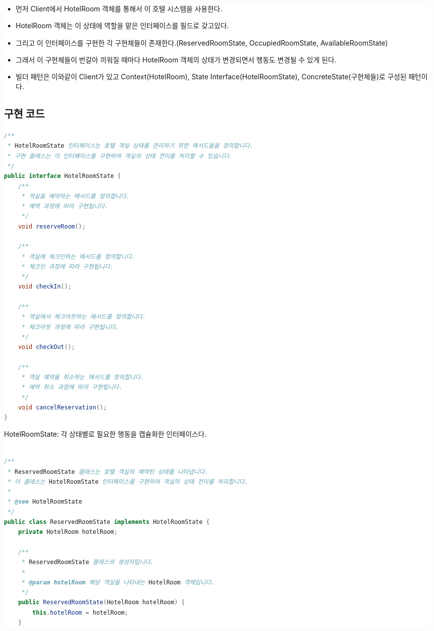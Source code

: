- 먼저 Client에서 HotelRoom 객체를 통해서 이 호텔 시스템을 사용한다.

- HotelRoom 객체는 이 상태에 역할을 맡은 인터페이스를 필드로 갖고있다.

- 그리고 이 인터페이스를 구현한 각 구현체들이 존재한다.(ReservedRoomState, OccupiedRoomState, AvailableRoomState)
- 그래서 이 구현체들이 번갈아 끼워질 때마다 HotelRoom 객체의 상태가 변경되면서 행동도 변경될 수 있게 된다.

- 빌더 패턴은 이와같이 Client가 있고 Context(HotelRoom), State Interface(HotelRoomState), ConcreteState(구현체들)로 구성된 패턴이다.


## 구현 코드
```java
/**
 * HotelRoomState 인터페이스는 호텔 객실 상태를 관리하기 위한 메서드들을 정의합니다.
 * 구현 클래스는 이 인터페이스를 구현하여 객실의 상태 전이를 처리할 수 있습니다.
 */
public interface HotelRoomState {
    /**
     * 객실을 예약하는 메서드를 정의합니다.
     * 예약 과정에 따라 구현됩니다.
     */
    void reserveRoom();

    /**
     * 객실에 체크인하는 메서드를 정의합니다.
     * 체크인 과정에 따라 구현됩니다.
     */
    void checkIn();

    /**
     * 객실에서 체크아웃하는 메서드를 정의합니다.
     * 체크아웃 과정에 따라 구현됩니다.
     */
    void checkOut();

    /**
     * 객실 예약을 취소하는 메서드를 정의합니다.
     * 예약 취소 과정에 따라 구현됩니다.
     */
    void cancelReservation();
}

```
HotelRoomState: 각 상태별로 필요한 행동을 캡슐화한 인터페이스다.


```java

/**
 * ReservedRoomState 클래스는 호텔 객실의 예약된 상태를 나타냅니다.
 * 이 클래스는 HotelRoomState 인터페이스를 구현하여 객실의 상태 전이를 처리합니다.
 *
 * @see HotelRoomState
 */
public class ReservedRoomState implements HotelRoomState {
    private HotelRoom hotelRoom;

    /**
     * ReservedRoomState 클래스의 생성자입니다.
     *
     * @param hotelRoom 해당 객실을 나타내는 HotelRoom 객체입니다.
     */
    public ReservedRoomState(HotelRoom hotelRoom) {
        this.hotelRoom = hotelRoom;
    }
```